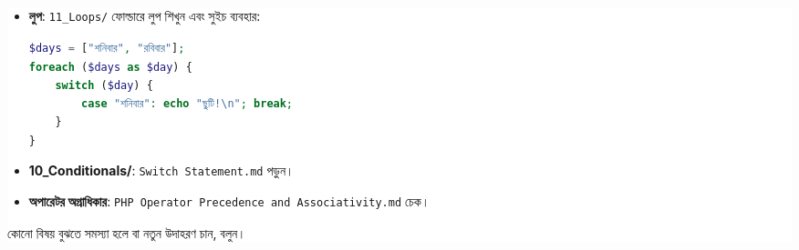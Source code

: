 *   **লুপ**: `11_Loops/` ফোল্ডারে লুপ শিখুন এবং সুইচ ব্যবহার:
    
    ```php
    $days = ["শনিবার", "রবিবার"];
    foreach ($days as $day) {
        switch ($day) {
            case "শনিবার": echo "ছুটি!\n"; break;
        }
    }
    ```
    
*   **10\_Conditionals/**: `Switch Statement.md` পড়ুন।
*   **অপারেটর অগ্রাধিকার**: `PHP Operator Precedence and Associativity.md` চেক।

কোনো বিষয় বুঝতে সমস্যা হলে বা নতুন উদাহরণ চান, বলুন।
